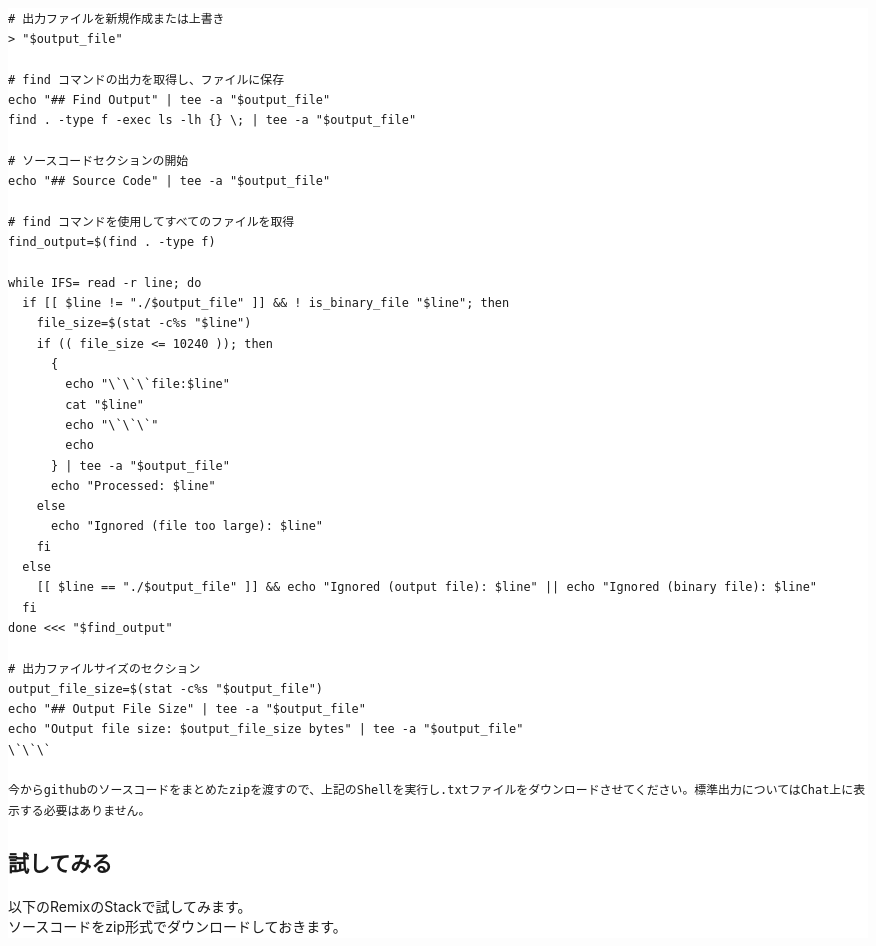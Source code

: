    # 出力ファイルを新規作成または上書き
    > "$output_file"

    # find コマンドの出力を取得し、ファイルに保存
    echo "## Find Output" | tee -a "$output_file"
    find . -type f -exec ls -lh {} \; | tee -a "$output_file"

    # ソースコードセクションの開始
    echo "## Source Code" | tee -a "$output_file"

    # find コマンドを使用してすべてのファイルを取得
    find_output=$(find . -type f)

    while IFS= read -r line; do
      if [[ $line != "./$output_file" ]] && ! is_binary_file "$line"; then
        file_size=$(stat -c%s "$line")
        if (( file_size <= 10240 )); then
          {
            echo "\`\`\`file:$line"
            cat "$line"
            echo "\`\`\`"
            echo
          } | tee -a "$output_file"
          echo "Processed: $line"
        else
          echo "Ignored (file too large): $line"
        fi
      else
        [[ $line == "./$output_file" ]] && echo "Ignored (output file): $line" || echo "Ignored (binary file): $line"
      fi
    done <<< "$find_output"

    # 出力ファイルサイズのセクション
    output_file_size=$(stat -c%s "$output_file")
    echo "## Output File Size" | tee -a "$output_file"
    echo "Output file size: $output_file_size bytes" | tee -a "$output_file"
    \`\`\`

    今からgithubのソースコードをまとめたzipを渡すので、上記のShellを実行し.txtファイルをダウンロードさせてください。標準出力についてはChat上に表示する必要はありません。

##   試してみる

以下のRemixのStackで試してみます。  
ソースコードをzip形式でダウンロードしておきます。
